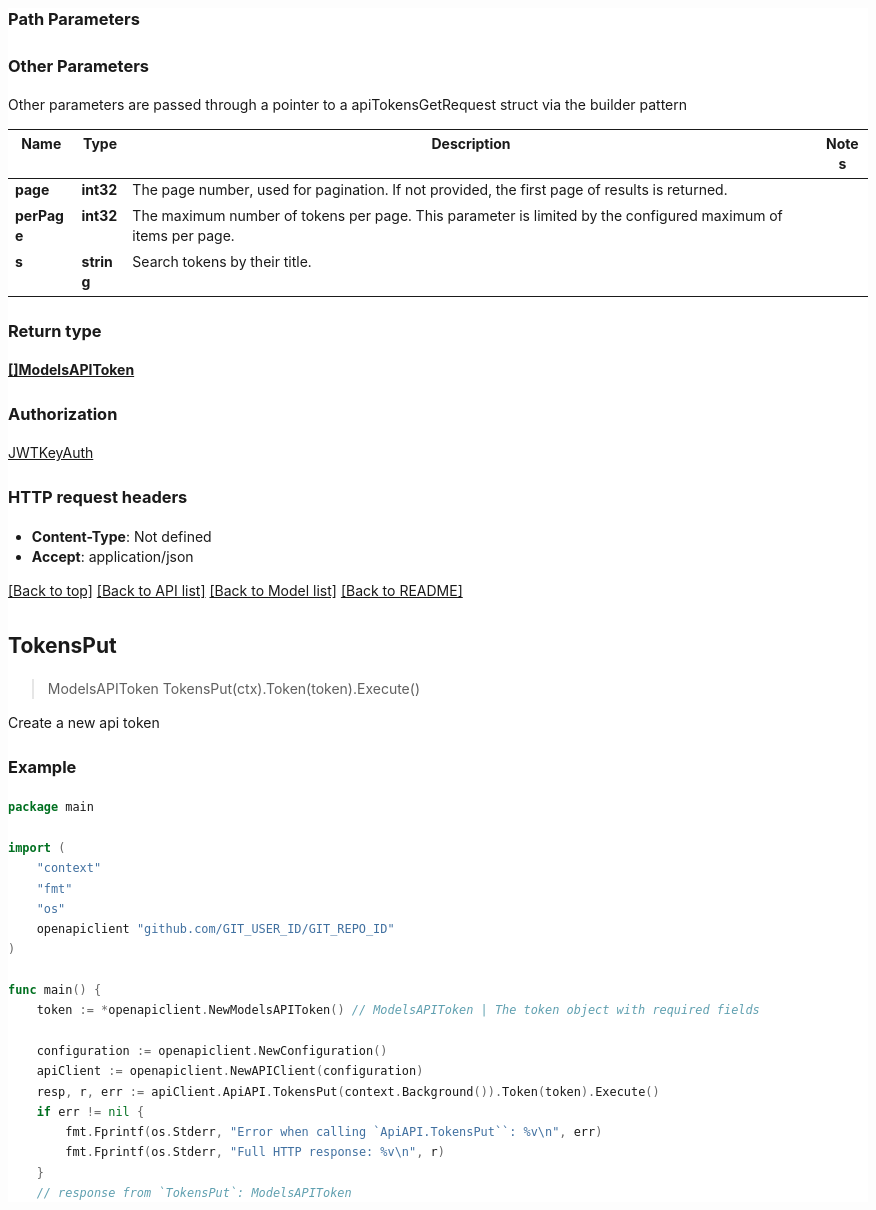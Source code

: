 ### Path Parameters



### Other Parameters

Other parameters are passed through a pointer to a apiTokensGetRequest struct via the builder pattern


Name | Type | Description  | Notes
------------- | ------------- | ------------- | -------------
 **page** | **int32** | The page number, used for pagination. If not provided, the first page of results is returned. | 
 **perPage** | **int32** | The maximum number of tokens per page. This parameter is limited by the configured maximum of items per page. | 
 **s** | **string** | Search tokens by their title. | 

### Return type

[**[]ModelsAPIToken**](ModelsAPIToken.md)

### Authorization

[JWTKeyAuth](../README.md#JWTKeyAuth)

### HTTP request headers

- **Content-Type**: Not defined
- **Accept**: application/json

[[Back to top]](#) [[Back to API list]](../README.md#documentation-for-api-endpoints)
[[Back to Model list]](../README.md#documentation-for-models)
[[Back to README]](../README.md)


## TokensPut

> ModelsAPIToken TokensPut(ctx).Token(token).Execute()

Create a new api token



### Example

```go
package main

import (
	"context"
	"fmt"
	"os"
	openapiclient "github.com/GIT_USER_ID/GIT_REPO_ID"
)

func main() {
	token := *openapiclient.NewModelsAPIToken() // ModelsAPIToken | The token object with required fields

	configuration := openapiclient.NewConfiguration()
	apiClient := openapiclient.NewAPIClient(configuration)
	resp, r, err := apiClient.ApiAPI.TokensPut(context.Background()).Token(token).Execute()
	if err != nil {
		fmt.Fprintf(os.Stderr, "Error when calling `ApiAPI.TokensPut``: %v\n", err)
		fmt.Fprintf(os.Stderr, "Full HTTP response: %v\n", r)
	}
	// response from `TokensPut`: ModelsAPIToken
```